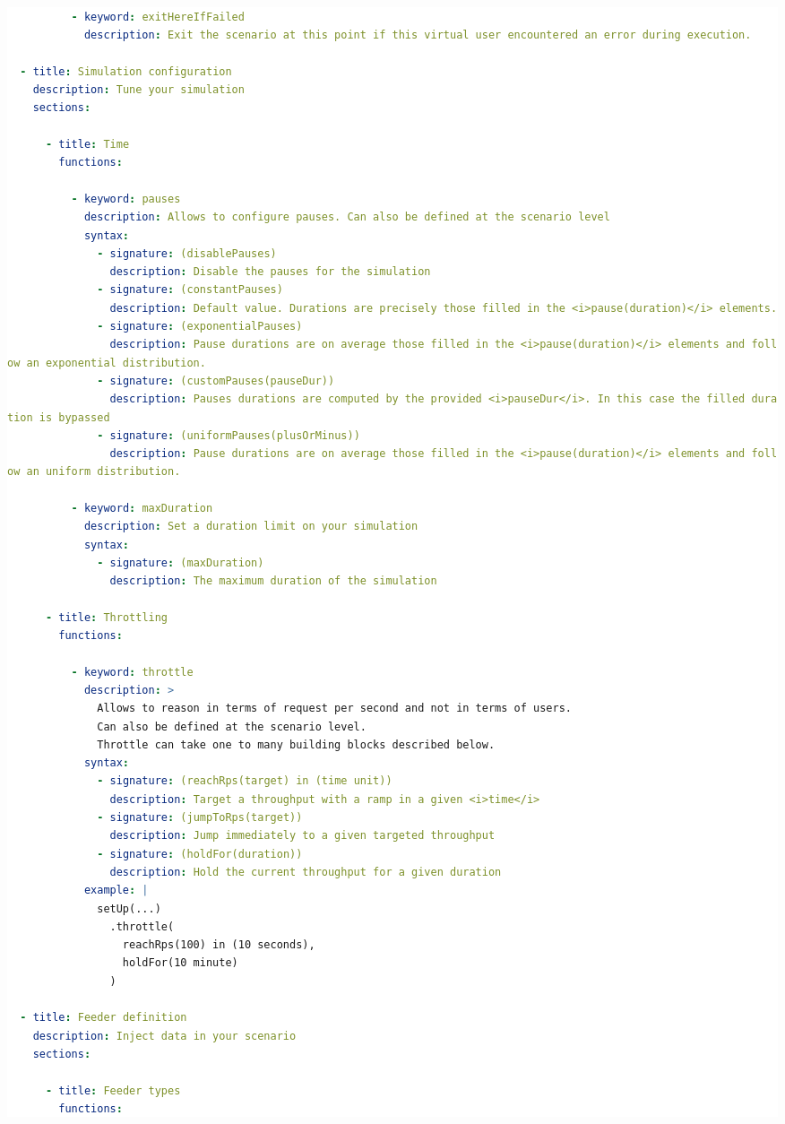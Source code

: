 ```yaml
          - keyword: exitHereIfFailed
            description: Exit the scenario at this point if this virtual user encountered an error during execution.

  - title: Simulation configuration
    description: Tune your simulation
    sections:

      - title: Time
        functions:

          - keyword: pauses
            description: Allows to configure pauses. Can also be defined at the scenario level
            syntax:
              - signature: (disablePauses)
                description: Disable the pauses for the simulation
              - signature: (constantPauses)
                description: Default value. Durations are precisely those filled in the <i>pause(duration)</i> elements.
              - signature: (exponentialPauses)
                description: Pause durations are on average those filled in the <i>pause(duration)</i> elements and follow an exponential distribution.
              - signature: (customPauses(pauseDur))
                description: Pauses durations are computed by the provided <i>pauseDur</i>. In this case the filled duration is bypassed
              - signature: (uniformPauses(plusOrMinus))
                description: Pause durations are on average those filled in the <i>pause(duration)</i> elements and follow an uniform distribution.

          - keyword: maxDuration
            description: Set a duration limit on your simulation
            syntax:
              - signature: (maxDuration)
                description: The maximum duration of the simulation

      - title: Throttling
        functions:

          - keyword: throttle
            description: >
              Allows to reason in terms of request per second and not in terms of users.
              Can also be defined at the scenario level.
              Throttle can take one to many building blocks described below.
            syntax:
              - signature: (reachRps(target) in (time unit))
                description: Target a throughput with a ramp in a given <i>time</i>
              - signature: (jumpToRps(target))
                description: Jump immediately to a given targeted throughput
              - signature: (holdFor(duration))
                description: Hold the current throughput for a given duration
            example: |
              setUp(...)
                .throttle(
                  reachRps(100) in (10 seconds),
                  holdFor(10 minute)
                )

  - title: Feeder definition
    description: Inject data in your scenario
    sections:

      - title: Feeder types
        functions:
```
